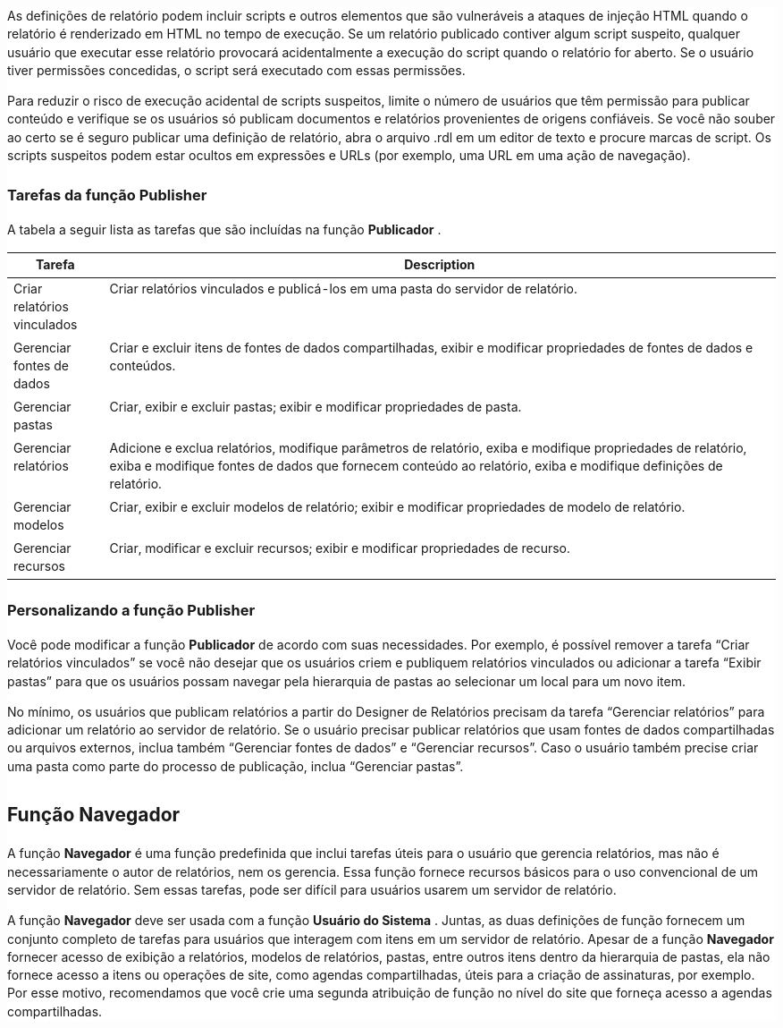  As definições de relatório podem incluir scripts e outros elementos que são vulneráveis a ataques de injeção HTML quando o relatório é renderizado em HTML no tempo de execução. Se um relatório publicado contiver algum script suspeito, qualquer usuário que executar esse relatório provocará acidentalmente a execução do script quando o relatório for aberto. Se o usuário tiver permissões concedidas, o script será executado com essas permissões.  
  
 Para reduzir o risco de execução acidental de scripts suspeitos, limite o número de usuários que têm permissão para publicar conteúdo e verifique se os usuários só publicam documentos e relatórios provenientes de origens confiáveis. Se você não souber ao certo se é seguro publicar uma definição de relatório, abra o arquivo .rdl em um editor de texto e procure marcas de script. Os scripts suspeitos podem estar ocultos em expressões e URLs (por exemplo, uma URL em uma ação de navegação).  
  
### <a name="publisher-tasks"></a>Tarefas da função Publisher  
 A tabela a seguir lista as tarefas que são incluídas na função **Publicador** .  
  
|Tarefa|Description|  
|----------|-----------------|  
|Criar relatórios vinculados|Criar relatórios vinculados e publicá-los em uma pasta do servidor de relatório.|  
|Gerenciar fontes de dados|Criar e excluir itens de fontes de dados compartilhadas, exibir e modificar propriedades de fontes de dados e conteúdos.|  
|Gerenciar pastas|Criar, exibir e excluir pastas; exibir e modificar propriedades de pasta.|  
|Gerenciar relatórios|Adicione e exclua relatórios, modifique parâmetros de relatório, exiba e modifique propriedades de relatório, exiba e modifique fontes de dados que fornecem conteúdo ao relatório, exiba e modifique definições de relatório.|  
|Gerenciar modelos|Criar, exibir e excluir modelos de relatório; exibir e modificar propriedades de modelo de relatório.|  
|Gerenciar recursos|Criar, modificar e excluir recursos; exibir e modificar propriedades de recurso.|  
  
### <a name="customizing-the-publisher-role"></a>Personalizando a função Publisher  
 Você pode modificar a função **Publicador** de acordo com suas necessidades. Por exemplo, é possível remover a tarefa “Criar relatórios vinculados” se você não desejar que os usuários criem e publiquem relatórios vinculados ou adicionar a tarefa “Exibir pastas” para que os usuários possam navegar pela hierarquia de pastas ao selecionar um local para um novo item.  
  
 No mínimo, os usuários que publicam relatórios a partir do Designer de Relatórios precisam da tarefa “Gerenciar relatórios” para adicionar um relatório ao servidor de relatório. Se o usuário precisar publicar relatórios que usam fontes de dados compartilhadas ou arquivos externos, inclua também “Gerenciar fontes de dados” e “Gerenciar recursos”. Caso o usuário também precise criar uma pasta como parte do processo de publicação, inclua “Gerenciar pastas”.  
  
##  <a name="bkmk_browser"></a> Função Navegador  
 A função **Navegador** é uma função predefinida que inclui tarefas úteis para o usuário que gerencia relatórios, mas não é necessariamente o autor de relatórios, nem os gerencia. Essa função fornece recursos básicos para o uso convencional de um servidor de relatório. Sem essas tarefas, pode ser difícil para usuários usarem um servidor de relatório.  
  
 A função **Navegador** deve ser usada com a função **Usuário do Sistema** . Juntas, as duas definições de função fornecem um conjunto completo de tarefas para usuários que interagem com itens em um servidor de relatório. Apesar de a função **Navegador** fornecer acesso de exibição a relatórios, modelos de relatórios, pastas, entre outros itens dentro da hierarquia de pastas, ela não fornece acesso a itens ou operações de site, como agendas compartilhadas, úteis para a criação de assinaturas, por exemplo. Por esse motivo, recomendamos que você crie uma segunda atribuição de função no nível do site que forneça acesso a agendas compartilhadas.  
  